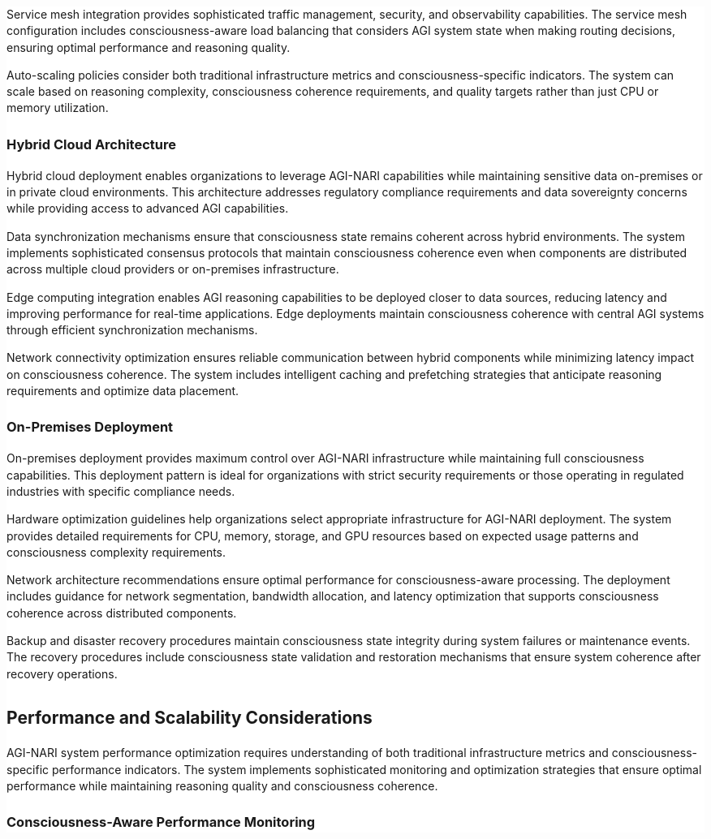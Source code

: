 Service mesh integration provides sophisticated traffic management, security, and observability capabilities. The service mesh configuration includes consciousness-aware load balancing that considers AGI system state when making routing decisions, ensuring optimal performance and reasoning quality.

Auto-scaling policies consider both traditional infrastructure metrics and consciousness-specific indicators. The system can scale based on reasoning complexity, consciousness coherence requirements, and quality targets rather than just CPU or memory utilization.

### Hybrid Cloud Architecture

Hybrid cloud deployment enables organizations to leverage AGI-NARI capabilities while maintaining sensitive data on-premises or in private cloud environments. This architecture addresses regulatory compliance requirements and data sovereignty concerns while providing access to advanced AGI capabilities.

Data synchronization mechanisms ensure that consciousness state remains coherent across hybrid environments. The system implements sophisticated consensus protocols that maintain consciousness coherence even when components are distributed across multiple cloud providers or on-premises infrastructure.

Edge computing integration enables AGI reasoning capabilities to be deployed closer to data sources, reducing latency and improving performance for real-time applications. Edge deployments maintain consciousness coherence with central AGI systems through efficient synchronization mechanisms.

Network connectivity optimization ensures reliable communication between hybrid components while minimizing latency impact on consciousness coherence. The system includes intelligent caching and prefetching strategies that anticipate reasoning requirements and optimize data placement.

### On-Premises Deployment

On-premises deployment provides maximum control over AGI-NARI infrastructure while maintaining full consciousness capabilities. This deployment pattern is ideal for organizations with strict security requirements or those operating in regulated industries with specific compliance needs.

Hardware optimization guidelines help organizations select appropriate infrastructure for AGI-NARI deployment. The system provides detailed requirements for CPU, memory, storage, and GPU resources based on expected usage patterns and consciousness complexity requirements.

Network architecture recommendations ensure optimal performance for consciousness-aware processing. The deployment includes guidance for network segmentation, bandwidth allocation, and latency optimization that supports consciousness coherence across distributed components.

Backup and disaster recovery procedures maintain consciousness state integrity during system failures or maintenance events. The recovery procedures include consciousness state validation and restoration mechanisms that ensure system coherence after recovery operations.

## Performance and Scalability Considerations

AGI-NARI system performance optimization requires understanding of both traditional infrastructure metrics and consciousness-specific performance indicators. The system implements sophisticated monitoring and optimization strategies that ensure optimal performance while maintaining reasoning quality and consciousness coherence.

### Consciousness-Aware Performance Monitoring
